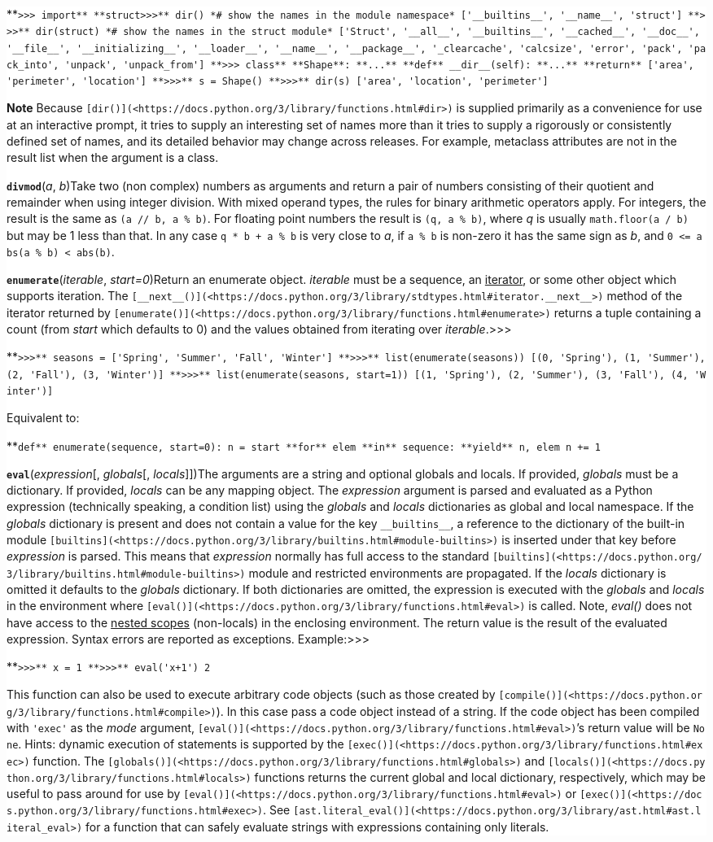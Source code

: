 \*\*`>>> import** **struct>>>** dir() *# show the names in the module namespace* ['__builtins__', '__name__', 'struct'] **>>>** dir(struct) *# show the names in the struct module* ['Struct', '__all__', '__builtins__', '__cached__', '__doc__', '__file__', '__initializing__', '__loader__', '__name__', '__package__', '_clearcache', 'calcsize', 'error', 'pack', 'pack_into', 'unpack', 'unpack_from'] **>>> class** **Shape**: **...** **def** __dir__(self): **...** **return** ['area', 'perimeter', 'location'] **>>>** s = Shape() **>>>** dir(s) ['area', 'location', 'perimeter']`

**Note**  Because `[dir()](<https://docs.python.org/3/library/functions.html#dir>)` is supplied primarily as a convenience for use at an interactive prompt, it tries to supply an interesting set of names more than it tries to supply a rigorously or consistently defined set of names, and its detailed behavior may change across releases. For example, metaclass attributes are not in the result list when the argument is a class.

**`divmod`**\(_a_, _b_\)Take two \(non complex\) numbers as arguments and return a pair of numbers consisting of their quotient and remainder when using integer division. With mixed operand types, the rules for binary arithmetic operators apply. For integers, the result is the same as `(a // b, a % b)`. For floating point numbers the result is `(q, a % b)`, where _q_ is usually `math.floor(a / b)` but may be 1 less than that. In any case `q * b + a % b` is very close to _a_, if `a % b` is non-zero it has the same sign as _b_, and `0 <= abs(a % b) < abs(b)`.

**`enumerate`**\(_iterable_, _start=0_\)Return an enumerate object. _iterable_ must be a sequence, an [iterator](https://docs.python.org/3/glossary.html#term-iterator), or some other object which supports iteration. The `[__next__()](<https://docs.python.org/3/library/stdtypes.html#iterator.__next__>)` method of the iterator returned by `[enumerate()](<https://docs.python.org/3/library/functions.html#enumerate>)` returns a tuple containing a count \(from _start_ which defaults to 0\) and the values obtained from iterating over _iterable_.&gt;&gt;&gt;

\*\*`>>>** seasons = ['Spring', 'Summer', 'Fall', 'Winter'] **>>>** list(enumerate(seasons)) [(0, 'Spring'), (1, 'Summer'), (2, 'Fall'), (3, 'Winter')] **>>>** list(enumerate(seasons, start=1)) [(1, 'Spring'), (2, 'Summer'), (3, 'Fall'), (4, 'Winter')]`

Equivalent to:

\*\*`def** enumerate(sequence, start=0): n = start **for** elem **in** sequence: **yield** n, elem n += 1`

**`eval`**\(_expression_\[, _globals_\[, _locals_\]\]\)The arguments are a string and optional globals and locals. If provided, _globals_ must be a dictionary. If provided, _locals_ can be any mapping object. The _expression_ argument is parsed and evaluated as a Python expression \(technically speaking, a condition list\) using the _globals_ and _locals_ dictionaries as global and local namespace. If the _globals_ dictionary is present and does not contain a value for the key `__builtins__`, a reference to the dictionary of the built-in module `[builtins](<https://docs.python.org/3/library/builtins.html#module-builtins>)` is inserted under that key before _expression_ is parsed. This means that _expression_ normally has full access to the standard `[builtins](<https://docs.python.org/3/library/builtins.html#module-builtins>)` module and restricted environments are propagated. If the _locals_ dictionary is omitted it defaults to the _globals_ dictionary. If both dictionaries are omitted, the expression is executed with the _globals_ and _locals_ in the environment where `[eval()](<https://docs.python.org/3/library/functions.html#eval>)` is called. Note, _eval\(\)_ does not have access to the [nested scopes](https://docs.python.org/3/glossary.html#term-nested-scope) \(non-locals\) in the enclosing environment. The return value is the result of the evaluated expression. Syntax errors are reported as exceptions. Example:&gt;&gt;&gt;

\*\*`>>>** x = 1 **>>>** eval('x+1') 2`

This function can also be used to execute arbitrary code objects \(such as those created by `[compile()](<https://docs.python.org/3/library/functions.html#compile>)`\). In this case pass a code object instead of a string. If the code object has been compiled with `'exec'` as the _mode_ argument, `[eval()](<https://docs.python.org/3/library/functions.html#eval>)`’s return value will be `None`. Hints: dynamic execution of statements is supported by the `[exec()](<https://docs.python.org/3/library/functions.html#exec>)` function. The `[globals()](<https://docs.python.org/3/library/functions.html#globals>)` and `[locals()](<https://docs.python.org/3/library/functions.html#locals>)` functions returns the current global and local dictionary, respectively, which may be useful to pass around for use by `[eval()](<https://docs.python.org/3/library/functions.html#eval>)` or `[exec()](<https://docs.python.org/3/library/functions.html#exec>)`. See `[ast.literal_eval()](<https://docs.python.org/3/library/ast.html#ast.literal_eval>)` for a function that can safely evaluate strings with expressions containing only literals.
